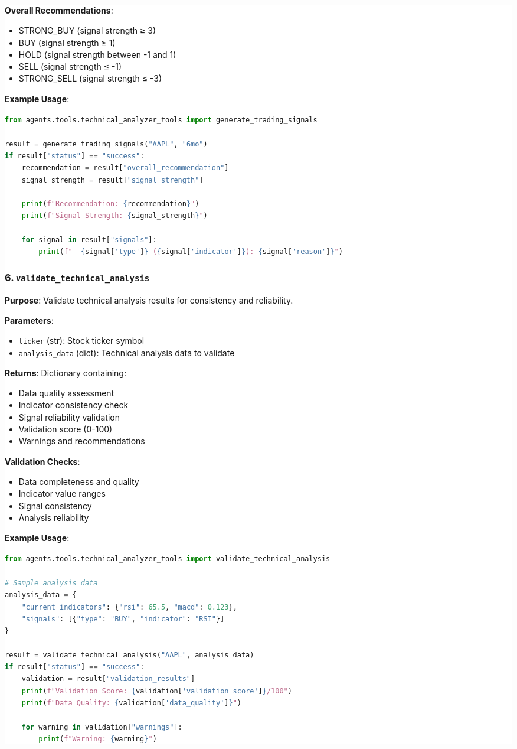 **Overall Recommendations**:
- STRONG_BUY (signal strength ≥ 3)
- BUY (signal strength ≥ 1)
- HOLD (signal strength between -1 and 1)
- SELL (signal strength ≤ -1)
- STRONG_SELL (signal strength ≤ -3)

**Example Usage**:
```python
from agents.tools.technical_analyzer_tools import generate_trading_signals

result = generate_trading_signals("AAPL", "6mo")
if result["status"] == "success":
    recommendation = result["overall_recommendation"]
    signal_strength = result["signal_strength"]
    
    print(f"Recommendation: {recommendation}")
    print(f"Signal Strength: {signal_strength}")
    
    for signal in result["signals"]:
        print(f"- {signal['type']} ({signal['indicator']}): {signal['reason']}")
```

### 6. `validate_technical_analysis`

**Purpose**: Validate technical analysis results for consistency and reliability.

**Parameters**:
- `ticker` (str): Stock ticker symbol
- `analysis_data` (dict): Technical analysis data to validate

**Returns**: Dictionary containing:
- Data quality assessment
- Indicator consistency check
- Signal reliability validation
- Validation score (0-100)
- Warnings and recommendations

**Validation Checks**:
- Data completeness and quality
- Indicator value ranges
- Signal consistency
- Analysis reliability

**Example Usage**:
```python
from agents.tools.technical_analyzer_tools import validate_technical_analysis

# Sample analysis data
analysis_data = {
    "current_indicators": {"rsi": 65.5, "macd": 0.123},
    "signals": [{"type": "BUY", "indicator": "RSI"}]
}

result = validate_technical_analysis("AAPL", analysis_data)
if result["status"] == "success":
    validation = result["validation_results"]
    print(f"Validation Score: {validation['validation_score']}/100")
    print(f"Data Quality: {validation['data_quality']}")
    
    for warning in validation["warnings"]:
        print(f"Warning: {warning}")
```
